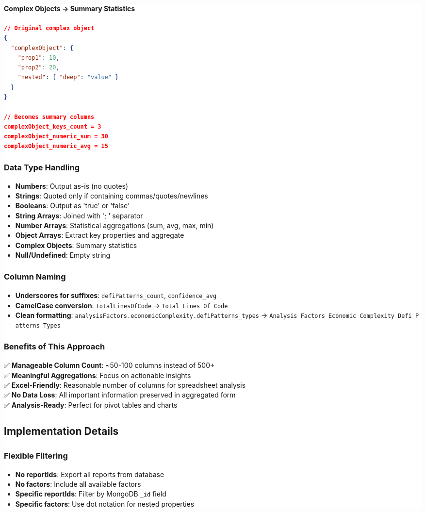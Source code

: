 #### **Complex Objects** → Summary Statistics
```json
// Original complex object
{
  "complexObject": {
    "prop1": 10,
    "prop2": 20,
    "nested": { "deep": "value" }
  }
}

// Becomes summary columns
complexObject_keys_count = 3
complexObject_numeric_sum = 30
complexObject_numeric_avg = 15
```

### Data Type Handling

- **Numbers**: Output as-is (no quotes)
- **Strings**: Quoted only if containing commas/quotes/newlines  
- **Booleans**: Output as 'true' or 'false'
- **String Arrays**: Joined with '; ' separator
- **Number Arrays**: Statistical aggregations (sum, avg, max, min)
- **Object Arrays**: Extract key properties and aggregate
- **Complex Objects**: Summary statistics
- **Null/Undefined**: Empty string

### Column Naming

- **Underscores for suffixes**: `defiPatterns_count`, `confidence_avg`
- **CamelCase conversion**: `totalLinesOfCode` → `Total Lines Of Code`
- **Clean formatting**: `analysisFactors.economicComplexity.defiPatterns_types` → `Analysis Factors Economic Complexity Defi Patterns Types`

### Benefits of This Approach

✅ **Manageable Column Count**: ~50-100 columns instead of 500+  
✅ **Meaningful Aggregations**: Focus on actionable insights  
✅ **Excel-Friendly**: Reasonable number of columns for spreadsheet analysis  
✅ **No Data Loss**: All important information preserved in aggregated form  
✅ **Analysis-Ready**: Perfect for pivot tables and charts

## Implementation Details

### Flexible Filtering
- **No reportIds**: Export all reports from database
- **No factors**: Include all available factors
- **Specific reportIds**: Filter by MongoDB `_id` field
- **Specific factors**: Use dot notation for nested properties

